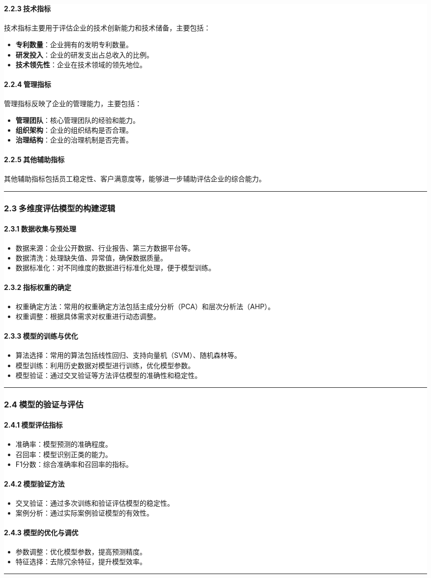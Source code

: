 #### 2.2.3 技术指标
技术指标主要用于评估企业的技术创新能力和技术储备，主要包括：
- **专利数量**：企业拥有的发明专利数量。
- **研发投入**：企业的研发支出占总收入的比例。
- **技术领先性**：企业在技术领域的领先地位。

#### 2.2.4 管理指标
管理指标反映了企业的管理能力，主要包括：
- **管理团队**：核心管理团队的经验和能力。
- **组织架构**：企业的组织结构是否合理。
- **治理结构**：企业的治理机制是否完善。

#### 2.2.5 其他辅助指标
其他辅助指标包括员工稳定性、客户满意度等，能够进一步辅助评估企业的综合能力。

---

### 2.3 多维度评估模型的构建逻辑

#### 2.3.1 数据收集与预处理
- 数据来源：企业公开数据、行业报告、第三方数据平台等。
- 数据清洗：处理缺失值、异常值，确保数据质量。
- 数据标准化：对不同维度的数据进行标准化处理，便于模型训练。

#### 2.3.2 指标权重的确定
- 权重确定方法：常用的权重确定方法包括主成分分析（PCA）和层次分析法（AHP）。
- 权重调整：根据具体需求对权重进行动态调整。

#### 2.3.3 模型的训练与优化
- 算法选择：常用的算法包括线性回归、支持向量机（SVM）、随机森林等。
- 模型训练：利用历史数据对模型进行训练，优化模型参数。
- 模型验证：通过交叉验证等方法评估模型的准确性和稳定性。

---

### 2.4 模型的验证与评估

#### 2.4.1 模型评估指标
- 准确率：模型预测的准确程度。
- 召回率：模型识别正类的能力。
- F1分数：综合准确率和召回率的指标。

#### 2.4.2 模型验证方法
- 交叉验证：通过多次训练和验证评估模型的稳定性。
- 案例分析：通过实际案例验证模型的有效性。

#### 2.4.3 模型的优化与调优
- 参数调整：优化模型参数，提高预测精度。
- 特征选择：去除冗余特征，提升模型效率。

---
